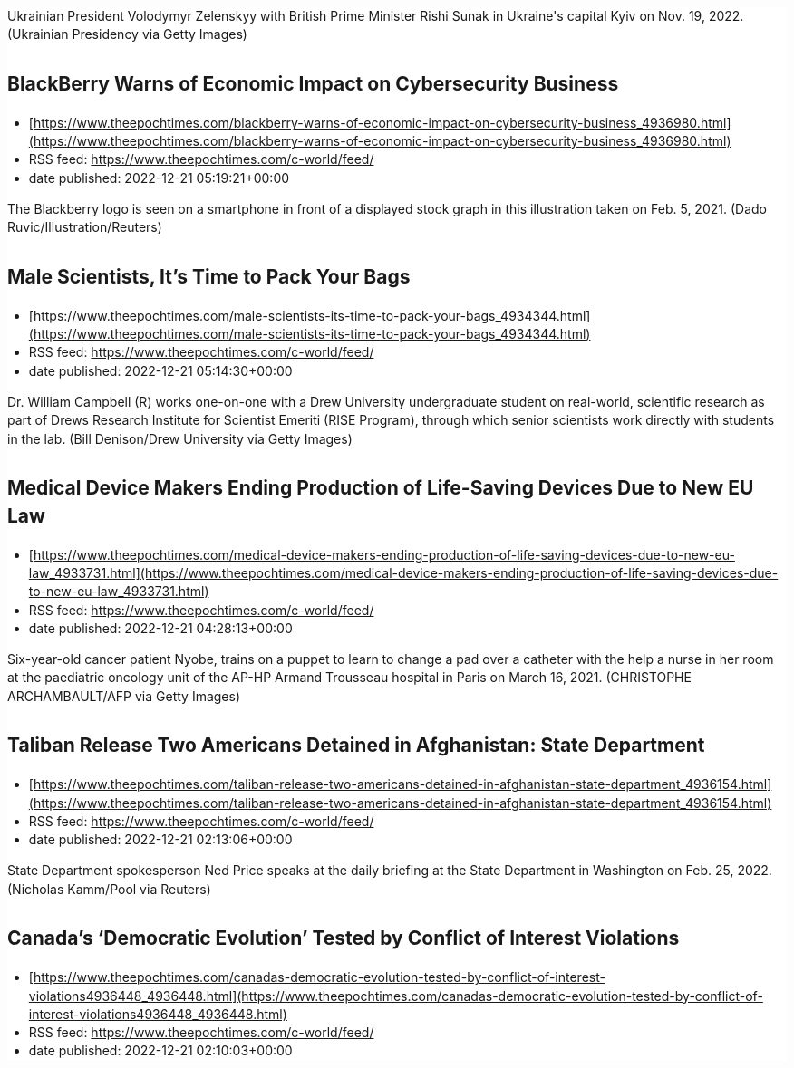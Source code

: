 Ukrainian President Volodymyr Zelenskyy with British Prime Minister Rishi Sunak in Ukraine's capital Kyiv on Nov. 19, 2022. (Ukrainian Presidency via Getty Images)

## BlackBerry Warns of Economic Impact on Cybersecurity Business
 - [https://www.theepochtimes.com/blackberry-warns-of-economic-impact-on-cybersecurity-business_4936980.html](https://www.theepochtimes.com/blackberry-warns-of-economic-impact-on-cybersecurity-business_4936980.html)
 - RSS feed: https://www.theepochtimes.com/c-world/feed/
 - date published: 2022-12-21 05:19:21+00:00

The Blackberry logo is seen on a smartphone in front of a displayed stock graph in this illustration taken on Feb. 5, 2021. (Dado Ruvic/Illustration/Reuters)

## Male Scientists, It’s Time to Pack Your Bags
 - [https://www.theepochtimes.com/male-scientists-its-time-to-pack-your-bags_4934344.html](https://www.theepochtimes.com/male-scientists-its-time-to-pack-your-bags_4934344.html)
 - RSS feed: https://www.theepochtimes.com/c-world/feed/
 - date published: 2022-12-21 05:14:30+00:00

Dr. William Campbell (R) works one-on-one with a Drew University undergraduate student on real-world, scientific research as part of Drews Research Institute for Scientist Emeriti (RISE Program), through which senior scientists work directly with students in the lab. (Bill Denison/Drew University via Getty Images)

## Medical Device Makers Ending Production of Life-Saving Devices Due to New EU Law
 - [https://www.theepochtimes.com/medical-device-makers-ending-production-of-life-saving-devices-due-to-new-eu-law_4933731.html](https://www.theepochtimes.com/medical-device-makers-ending-production-of-life-saving-devices-due-to-new-eu-law_4933731.html)
 - RSS feed: https://www.theepochtimes.com/c-world/feed/
 - date published: 2022-12-21 04:28:13+00:00

Six-year-old cancer patient Nyobe, trains on a puppet to learn to change a pad over a catheter with the help a nurse in her room at the paediatric oncology unit of the AP-HP Armand Trousseau hospital in Paris on March 16, 2021. (CHRISTOPHE ARCHAMBAULT/AFP via Getty Images)

## Taliban Release Two Americans Detained in Afghanistan: State Department
 - [https://www.theepochtimes.com/taliban-release-two-americans-detained-in-afghanistan-state-department_4936154.html](https://www.theepochtimes.com/taliban-release-two-americans-detained-in-afghanistan-state-department_4936154.html)
 - RSS feed: https://www.theepochtimes.com/c-world/feed/
 - date published: 2022-12-21 02:13:06+00:00

State Department spokesperson Ned Price speaks at the daily briefing at the State Department in Washington on Feb. 25, 2022. (Nicholas Kamm/Pool via Reuters)

## Canada’s ‘Democratic Evolution’ Tested by Conflict of Interest Violations
 - [https://www.theepochtimes.com/canadas-democratic-evolution-tested-by-conflict-of-interest-violations4936448_4936448.html](https://www.theepochtimes.com/canadas-democratic-evolution-tested-by-conflict-of-interest-violations4936448_4936448.html)
 - RSS feed: https://www.theepochtimes.com/c-world/feed/
 - date published: 2022-12-21 02:10:03+00:00
